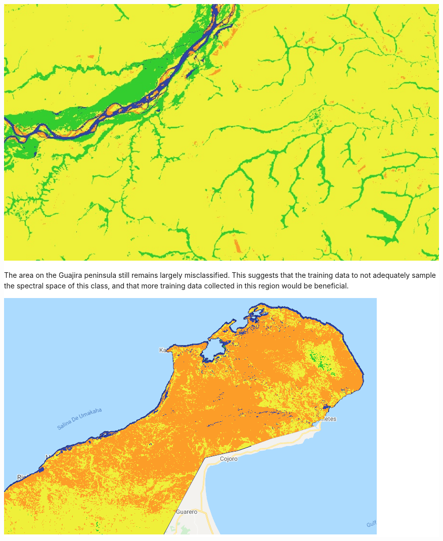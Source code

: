 ![The result of the random forests classifier applied to the two-year composite for the same area shown above.  Note the substantial reduction in areas classified as developed.](./figures/m1.3/randomforests_classifier.png)

The area on the Guajira peninsula still remains largely misclassified.  This suggests that the training data to not adequately sample the spectral space of this class, and that more training data collected in this region would be beneficial. 

![The Random Forests classification of the Guajira peninsula, showing that the developed class remains overpredicted.](./figures/m1.3/guajira_rf.png)

